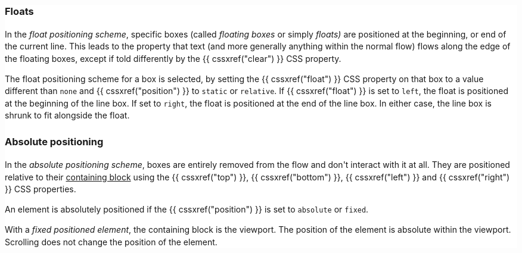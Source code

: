 ### Floats

In the _float positioning scheme_, specific boxes (called _floating boxes_ or simply _floats)_ are positioned at the beginning, or end of the current line. This leads to the property that text (and more generally anything within the normal flow) flows along the edge of the floating boxes, except if told differently by the {{ cssxref("clear") }} CSS property.

The float positioning scheme for a box is selected, by setting the {{ cssxref("float") }} CSS property on that box to a value different than `none` and {{ cssxref("position") }} to `static` or `relative`. If {{ cssxref("float") }} is set to `left`, the float is positioned at the beginning of the line box. If set to `right`, the float is positioned at the end of the line box. In either case, the line box is shrunk to fit alongside the float.

### Absolute positioning

In the _absolute positioning scheme_, boxes are entirely removed from the flow and don't interact with it at all. They are positioned relative to their [containing block](/ru/docs/Web/CSS/All_About_The_Containing_Block) using the {{ cssxref("top") }}, {{ cssxref("bottom") }}, {{ cssxref("left") }} and {{ cssxref("right") }} CSS properties.

An element is absolutely positioned if the {{ cssxref("position") }} is set to `absolute` or `fixed`.

With a _fixed positioned element_, the containing block is the viewport. The position of the element is absolute within the viewport. Scrolling does not change the position of the element.
